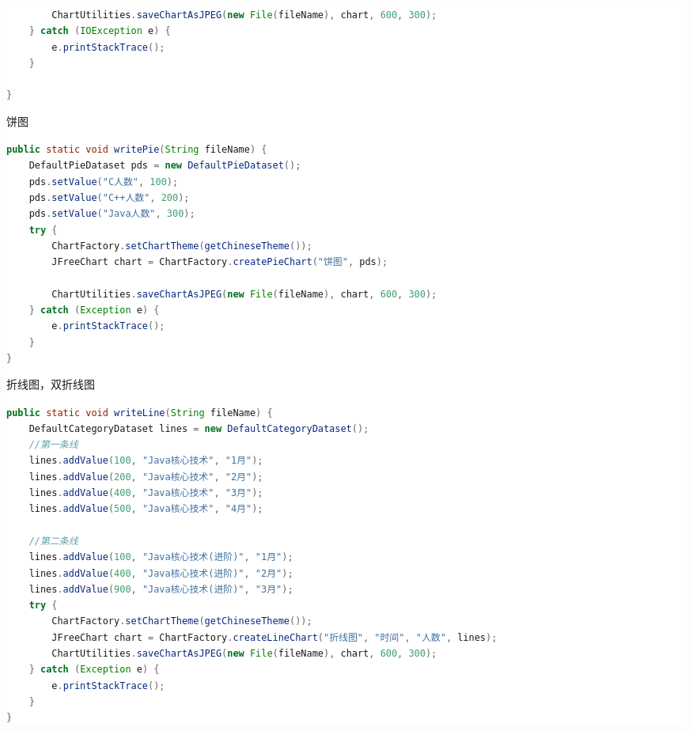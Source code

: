 ```java
        ChartUtilities.saveChartAsJPEG(new File(fileName), chart, 600, 300);
    } catch (IOException e) {
        e.printStackTrace();
    }

}
```

饼图

```java
public static void writePie(String fileName) {
    DefaultPieDataset pds = new DefaultPieDataset();
    pds.setValue("C人数", 100);
    pds.setValue("C++人数", 200);
    pds.setValue("Java人数", 300);
    try {
        ChartFactory.setChartTheme(getChineseTheme());
        JFreeChart chart = ChartFactory.createPieChart("饼图", pds);

        ChartUtilities.saveChartAsJPEG(new File(fileName), chart, 600, 300);
    } catch (Exception e) {
        e.printStackTrace();
    }
}
```

折线图，双折线图

```java
public static void writeLine(String fileName) {
    DefaultCategoryDataset lines = new DefaultCategoryDataset();
    //第一条线
    lines.addValue(100, "Java核心技术", "1月");
    lines.addValue(200, "Java核心技术", "2月");
    lines.addValue(400, "Java核心技术", "3月");
    lines.addValue(500, "Java核心技术", "4月");

    //第二条线
    lines.addValue(100, "Java核心技术(进阶)", "1月");
    lines.addValue(400, "Java核心技术(进阶)", "2月");
    lines.addValue(900, "Java核心技术(进阶)", "3月");
    try {
        ChartFactory.setChartTheme(getChineseTheme());
        JFreeChart chart = ChartFactory.createLineChart("折线图", "时间", "人数", lines);
        ChartUtilities.saveChartAsJPEG(new File(fileName), chart, 600, 300);
    } catch (Exception e) {
        e.printStackTrace();
    }
}
```


